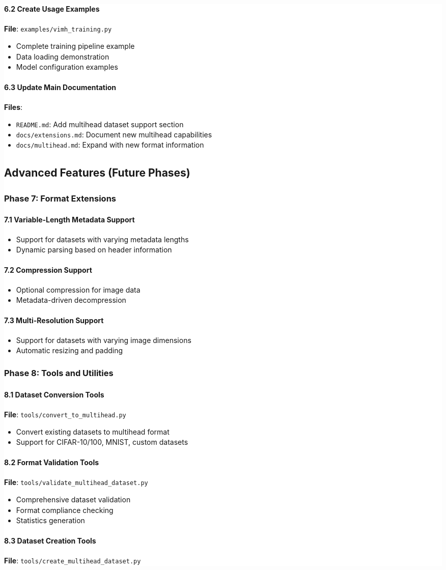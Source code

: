 #### 6.2 Create Usage Examples

**File**: `examples/vimh_training.py`

- Complete training pipeline example
- Data loading demonstration
- Model configuration examples

#### 6.3 Update Main Documentation

**Files**:

- `README.md`: Add multihead dataset support section
- `docs/extensions.md`: Document new multihead capabilities
- `docs/multihead.md`: Expand with new format information

## Advanced Features (Future Phases)

### Phase 7: Format Extensions

#### 7.1 Variable-Length Metadata Support

- Support for datasets with varying metadata lengths
- Dynamic parsing based on header information

#### 7.2 Compression Support

- Optional compression for image data
- Metadata-driven decompression

#### 7.3 Multi-Resolution Support

- Support for datasets with varying image dimensions
- Automatic resizing and padding

### Phase 8: Tools and Utilities

#### 8.1 Dataset Conversion Tools

**File**: `tools/convert_to_multihead.py`

- Convert existing datasets to multihead format
- Support for CIFAR-10/100, MNIST, custom datasets

#### 8.2 Format Validation Tools

**File**: `tools/validate_multihead_dataset.py`

- Comprehensive dataset validation
- Format compliance checking
- Statistics generation

#### 8.3 Dataset Creation Tools

**File**: `tools/create_multihead_dataset.py`
